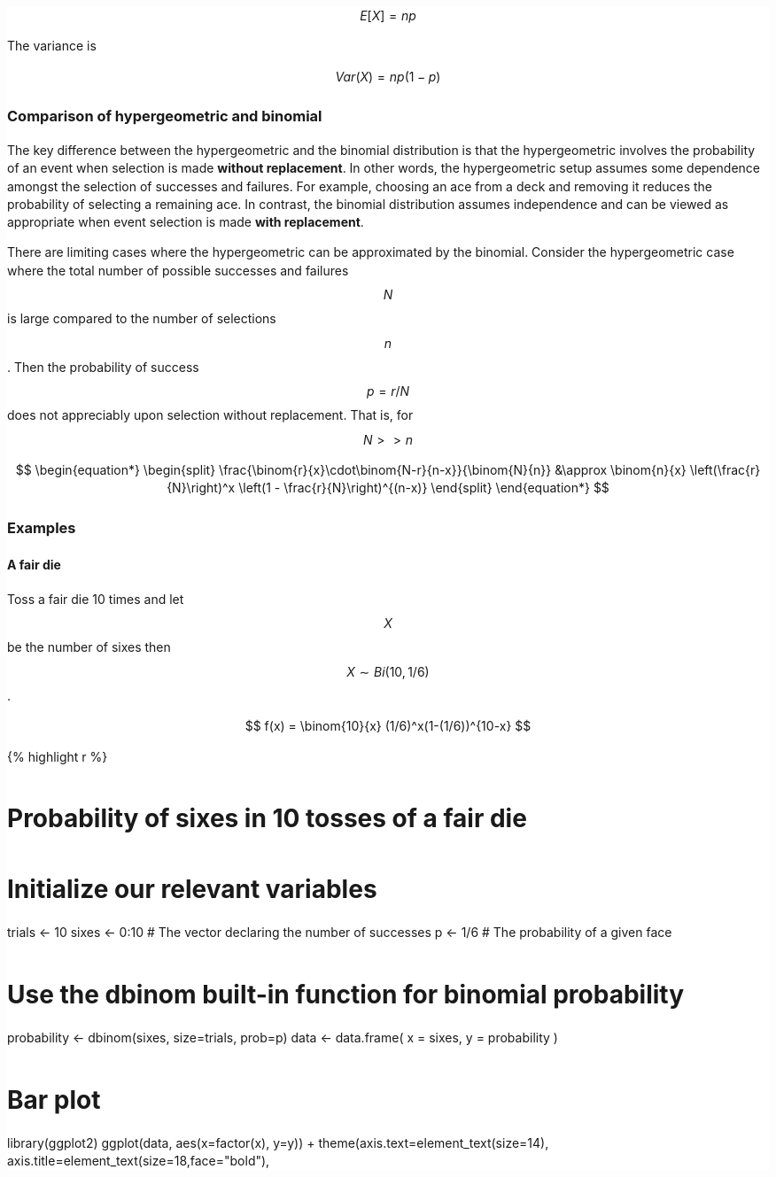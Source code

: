 $$
\begin{equation*}
    E[X] = np
\end{equation*}
$$

The variance is

$$
\begin{equation*}
  Var(X) = np(1-p)
\end{equation*}
$$

### Comparison of hypergeometric and binomial

The key difference between the hypergeometric and the binomial distribution is that the hypergeometric involves the probability of an event when selection is made **without replacement**. In other words, the hypergeometric setup assumes some dependence amongst the selection of successes and failures. For example, choosing an ace from a deck and removing it reduces the probability of selecting a remaining ace. In contrast, the binomial distribution assumes independence and can be viewed as appropriate when event selection is made **with replacement**.

There are limiting cases where the hypergeometric can be approximated by the binomial. Consider the hypergeometric case where the total number of possible successes and failures $$N$$ is large compared to the number of selections $$n$$. Then the probability of success $$p=r/N$$ does not appreciably upon selection without replacement. That is, for $$N>>n$$

$$
\begin{equation*}
  \begin{split}
    \frac{\binom{r}{x}\cdot\binom{N-r}{n-x}}{\binom{N}{n}} &\approx \binom{n}{x}
     \left(\frac{r}{N}\right)^x \left(1 - \frac{r}{N}\right)^{(n-x)}
  \end{split}
\end{equation*}
$$

### Examples

#### A fair die
Toss a fair die 10 times and let $$X$$ be the number of sixes then $$X\sim Bi(10,1/6)$$.

$$  f(x) = \binom{10}{x} (1/6)^x(1-(1/6))^{10-x} $$


{% highlight r %}
# Probability of sixes in 10 tosses of a fair die
# Initialize our relevant variables
trials <- 10
sixes  <- 0:10 # The vector declaring the number of successes
p      <- 1/6  # The probability of a given face

# Use the dbinom built-in function for binomial probability
probability <- dbinom(sixes, size=trials, prob=p)
data <- data.frame( x = sixes, y = probability )

# Bar plot
library(ggplot2)
ggplot(data, aes(x=factor(x), y=y)) +
  theme(axis.text=element_text(size=14),
        axis.title=element_text(size=18,face="bold"),